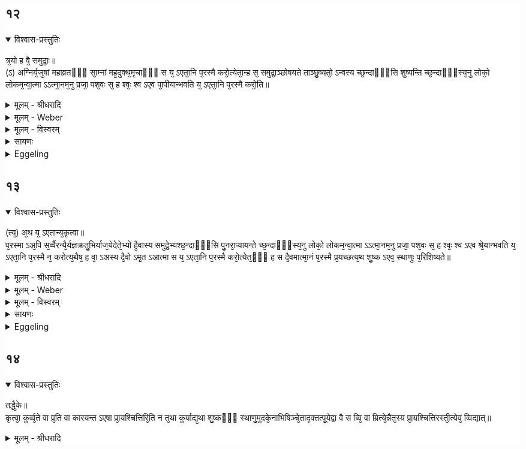 
## १२


<details open><summary>विश्वास-प्रस्तुतिः</summary>

त्र᳘यो ह वै᳘ समुद्राः᳘॥  
(ऽ) अग्निर्य᳘जुषां महाव्रतᳫँ᳭ सा᳘म्नां मह᳘दुक्थ᳘मृचाᳫँ᳭ स य᳘ ऽएता᳘नि प᳘रस्मै करो᳘त्येता᳘न्ह स᳘ समुद्रा᳘ञ्छोषयते ताञ्छु᳘ष्यतो᳘ ऽन्वस्य च्छ᳘न्दाᳫँ᳭सि शुष्यन्ति च्छ᳘न्दाᳫँ᳭स्य᳘नु लोको᳘ लोकम᳘न्वा᳘त्मा ऽऽत्मा᳘नम᳘नु प्रजा᳘ पश᳘वः स᳘ ह श्वः᳘ श्व ऽएव पा᳘पीयान्भवति य᳘ ऽएता᳘नि प᳘रस्मै करो᳘ति॥
</details>

<details><summary>मूलम् - श्रीधरादि</summary></details>

<details><summary>मूलम् - Weber</summary></details>

<details><summary>मूलम् - विस्वरम्</summary></details>

<details><summary>सायणः</summary></details>

<details><summary>Eggeling</summary></details>


## १३


<details open><summary>विश्वास-प्रस्तुतिः</summary>

(त्य᳘) अ᳘थ य᳘ ऽएतान्य᳘कृत्वा॥  
प᳘रस्मा ऽअ᳘पि स᳘र्व्वैरन्यै᳘र्यज्ञक्रतु᳘भिर्याज᳘येदेते᳘भ्यो है᳘वास्य समुद्रे᳘भ्यश्छ᳘न्दाᳫँ᳭सि पु᳘नरा᳘प्यायन्ते च्छ᳘न्दाᳫँ᳭स्य᳘नु लोको᳘ लोकम᳘न्वा᳘त्मा ऽऽत्मा᳘नम᳘नु प्रजा᳘ पश᳘वः स᳘ ह श्वः᳘ श्व ऽएव श्रे᳘यान्भवति य᳘ ऽएता᳘नि प᳘रस्मै न᳘ करोत्य᳘थैष᳘ ह वा᳘ ऽअस्य दै᳘वो ऽमृ᳘त ऽआत्मा स य᳘ ऽएता᳘नि प᳘रस्मै करो᳘त्येत᳘ᳫँ᳘ ह स दै᳘वमात्मा᳘नं प᳘रस्मै प्र᳘यच्छत्य᳘थ शु᳘ष्क ऽएव᳘ स्थाणुः प᳘रिशिष्यते॥
</details>

<details><summary>मूलम् - श्रीधरादि</summary></details>

<details><summary>मूलम् - Weber</summary></details>

<details><summary>मूलम् - विस्वरम्</summary></details>

<details><summary>सायणः</summary></details>

<details><summary>Eggeling</summary></details>


## १४


<details open><summary>विश्वास-प्रस्तुतिः</summary>

तद्धै᳘के॥  
कृत्वा᳘ कुर्व्व᳘ते वा प्र᳘ति वा कारयन्त ऽएषा प्रा᳘यश्चित्तिरि᳘ति न त᳘था कुर्याद्य᳘था शु᳘ष्कᳫँ᳭ स्थाणु᳘मुदके᳘नाभिषिञ्चे᳘तादृक्तत्पू᳘येद्वा वै स व्वि᳘ वा म्रित्ये᳘न्नैत᳘स्य प्रा᳘यश्चित्तिरस्ती᳘त्येव᳘ व्विद्यात्॥
</details>

<details><summary>मूलम् - श्रीधरादि</summary></details>
